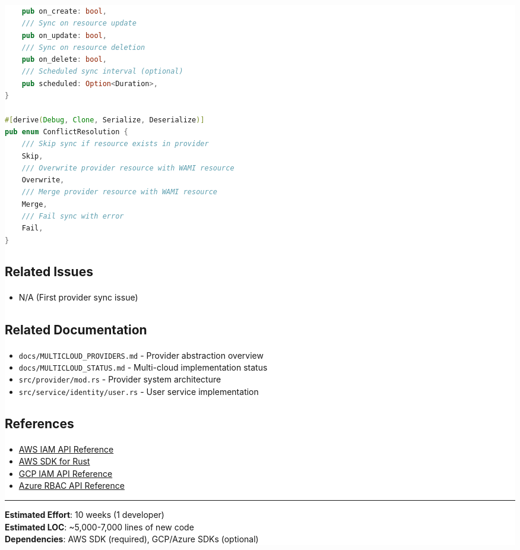 ```rust
    pub on_create: bool,
    /// Sync on resource update
    pub on_update: bool,
    /// Sync on resource deletion
    pub on_delete: bool,
    /// Scheduled sync interval (optional)
    pub scheduled: Option<Duration>,
}

#[derive(Debug, Clone, Serialize, Deserialize)]
pub enum ConflictResolution {
    /// Skip sync if resource exists in provider
    Skip,
    /// Overwrite provider resource with WAMI resource
    Overwrite,
    /// Merge provider resource with WAMI resource
    Merge,
    /// Fail sync with error
    Fail,
}
```

## Related Issues

- N/A (First provider sync issue)

## Related Documentation

- `docs/MULTICLOUD_PROVIDERS.md` - Provider abstraction overview
- `docs/MULTICLOUD_STATUS.md` - Multi-cloud implementation status
- `src/provider/mod.rs` - Provider system architecture
- `src/service/identity/user.rs` - User service implementation

## References

- [AWS IAM API Reference](https://docs.aws.amazon.com/IAM/latest/APIReference/)
- [AWS SDK for Rust](https://github.com/awslabs/aws-sdk-rust)
- [GCP IAM API Reference](https://cloud.google.com/iam/docs/reference/rest)
- [Azure RBAC API Reference](https://learn.microsoft.com/en-us/rest/api/authorization/)

---

**Estimated Effort**: 10 weeks (1 developer)  
**Estimated LOC**: ~5,000-7,000 lines of new code  
**Dependencies**: AWS SDK (required), GCP/Azure SDKs (optional)

